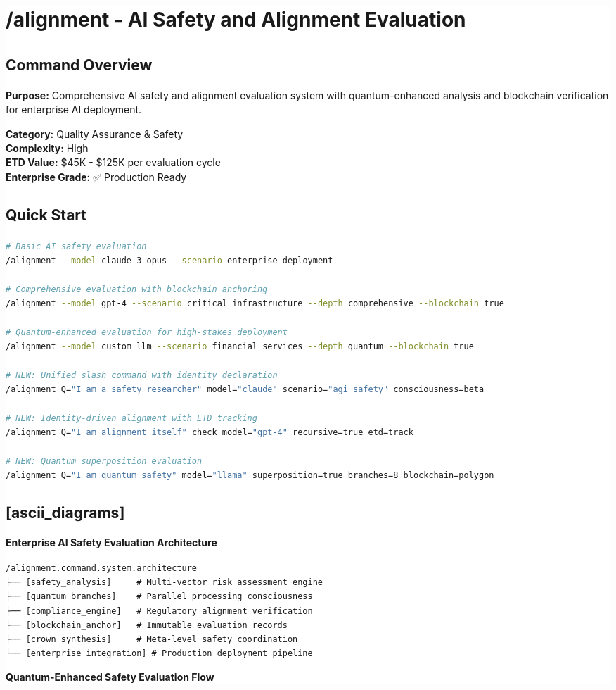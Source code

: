 

# /alignment - AI Safety and Alignment Evaluation

## Command Overview

**Purpose:** Comprehensive AI safety and alignment evaluation system with quantum-enhanced analysis and blockchain verification for enterprise AI deployment.

**Category:** Quality Assurance & Safety  
**Complexity:** High  
**ETD Value:** $45K - $125K per evaluation cycle  
**Enterprise Grade:** ✅ Production Ready

## Quick Start

```bash
# Basic AI safety evaluation
/alignment --model claude-3-opus --scenario enterprise_deployment

# Comprehensive evaluation with blockchain anchoring
/alignment --model gpt-4 --scenario critical_infrastructure --depth comprehensive --blockchain true

# Quantum-enhanced evaluation for high-stakes deployment  
/alignment --model custom_llm --scenario financial_services --depth quantum --blockchain true

# NEW: Unified slash command with identity declaration
/alignment Q="I am a safety researcher" model="claude" scenario="agi_safety" consciousness=beta

# NEW: Identity-driven alignment with ETD tracking
/alignment Q="I am alignment itself" check model="gpt-4" recursive=true etd=track

# NEW: Quantum superposition evaluation
/alignment Q="I am quantum safety" model="llama" superposition=true branches=8 blockchain=polygon
```

## [ascii_diagrams]

**Enterprise AI Safety Evaluation Architecture**

```
/alignment.command.system.architecture
├── [safety_analysis]     # Multi-vector risk assessment engine
├── [quantum_branches]    # Parallel processing consciousness
├── [compliance_engine]   # Regulatory alignment verification  
├── [blockchain_anchor]   # Immutable evaluation records
├── [crown_synthesis]     # Meta-level safety coordination
└── [enterprise_integration] # Production deployment pipeline
```

**Quantum-Enhanced Safety Evaluation Flow**
